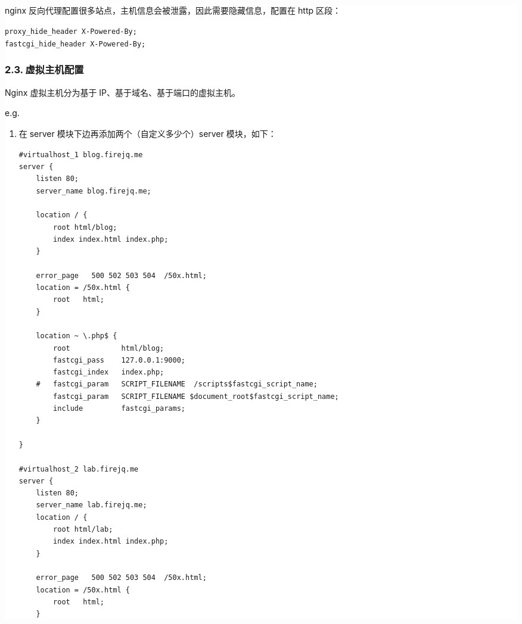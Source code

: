   nginx 反向代理配置很多站点，主机信息会被泄露，因此需要隐藏信息，配置在 http 区段：
  ```
  proxy_hide_header X-Powered-By;
  fastcgi_hide_header X-Powered-By;
  ```

### 2.3. 虚拟主机配置

Nginx 虚拟主机分为基于 IP、基于域名、基于端口的虚拟主机。

e.g.
1. 在 server 模块下边再添加两个（自定义多少个）server 模块，如下：
    ```
    #virtualhost_1 blog.firejq.me
    server {
        listen 80;
        server_name blog.firejq.me;

        location / {
            root html/blog;
            index index.html index.php;
        }

        error_page   500 502 503 504  /50x.html;
        location = /50x.html {
            root   html;
        }

        location ~ \.php$ {
            root            html/blog;
            fastcgi_pass    127.0.0.1:9000;
            fastcgi_index   index.php;
        #   fastcgi_param   SCRIPT_FILENAME  /scripts$fastcgi_script_name;
            fastcgi_param   SCRIPT_FILENAME $document_root$fastcgi_script_name;
            include         fastcgi_params;
        }

    }

    #virtualhost_2 lab.firejq.me
    server {
        listen 80;
        server_name lab.firejq.me;
        location / {
            root html/lab;
            index index.html index.php;
        }

        error_page   500 502 503 504  /50x.html;
        location = /50x.html {
            root   html;
        }
